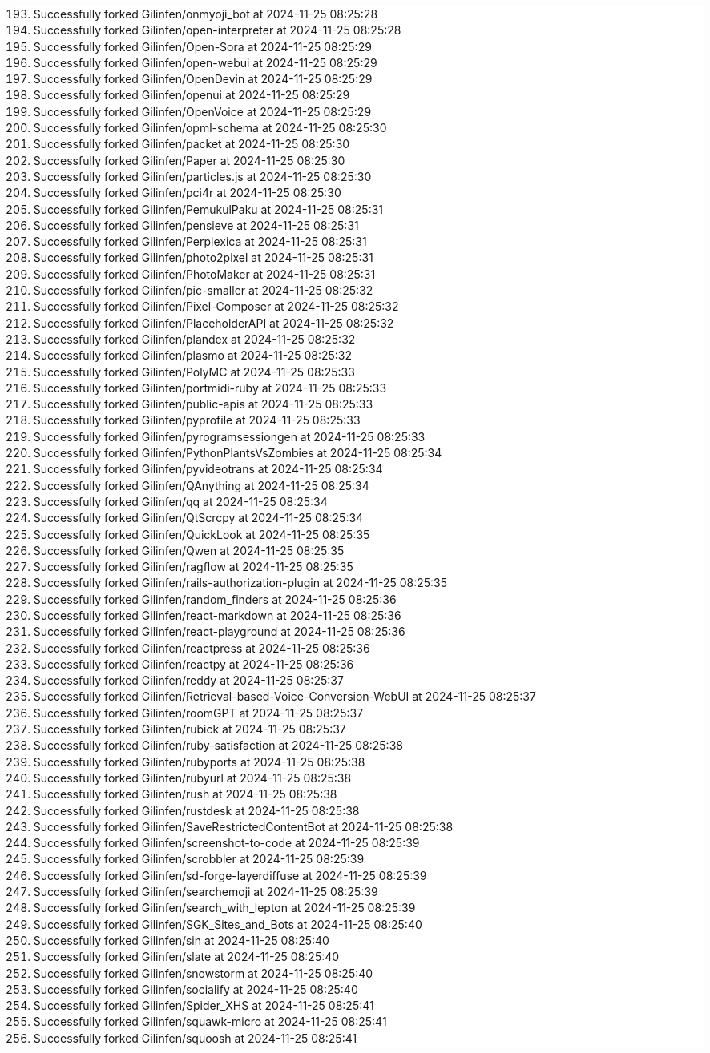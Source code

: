 193. Successfully forked Gilinfen/onmyoji_bot at 2024-11-25 08:25:28
194. Successfully forked Gilinfen/open-interpreter at 2024-11-25 08:25:28
195. Successfully forked Gilinfen/Open-Sora at 2024-11-25 08:25:29
196. Successfully forked Gilinfen/open-webui at 2024-11-25 08:25:29
197. Successfully forked Gilinfen/OpenDevin at 2024-11-25 08:25:29
198. Successfully forked Gilinfen/openui at 2024-11-25 08:25:29
199. Successfully forked Gilinfen/OpenVoice at 2024-11-25 08:25:29
200. Successfully forked Gilinfen/opml-schema at 2024-11-25 08:25:30
201. Successfully forked Gilinfen/packet at 2024-11-25 08:25:30
202. Successfully forked Gilinfen/Paper at 2024-11-25 08:25:30
203. Successfully forked Gilinfen/particles.js at 2024-11-25 08:25:30
204. Successfully forked Gilinfen/pci4r at 2024-11-25 08:25:30
205. Successfully forked Gilinfen/PemukulPaku at 2024-11-25 08:25:31
206. Successfully forked Gilinfen/pensieve at 2024-11-25 08:25:31
207. Successfully forked Gilinfen/Perplexica at 2024-11-25 08:25:31
208. Successfully forked Gilinfen/photo2pixel at 2024-11-25 08:25:31
209. Successfully forked Gilinfen/PhotoMaker at 2024-11-25 08:25:31
210. Successfully forked Gilinfen/pic-smaller at 2024-11-25 08:25:32
211. Successfully forked Gilinfen/Pixel-Composer at 2024-11-25 08:25:32
212. Successfully forked Gilinfen/PlaceholderAPI at 2024-11-25 08:25:32
213. Successfully forked Gilinfen/plandex at 2024-11-25 08:25:32
214. Successfully forked Gilinfen/plasmo at 2024-11-25 08:25:32
215. Successfully forked Gilinfen/PolyMC at 2024-11-25 08:25:33
216. Successfully forked Gilinfen/portmidi-ruby at 2024-11-25 08:25:33
217. Successfully forked Gilinfen/public-apis at 2024-11-25 08:25:33
218. Successfully forked Gilinfen/pyprofile at 2024-11-25 08:25:33
219. Successfully forked Gilinfen/pyrogramsessiongen at 2024-11-25 08:25:33
220. Successfully forked Gilinfen/PythonPlantsVsZombies at 2024-11-25 08:25:34
221. Successfully forked Gilinfen/pyvideotrans at 2024-11-25 08:25:34
222. Successfully forked Gilinfen/QAnything at 2024-11-25 08:25:34
223. Successfully forked Gilinfen/qq at 2024-11-25 08:25:34
224. Successfully forked Gilinfen/QtScrcpy at 2024-11-25 08:25:34
225. Successfully forked Gilinfen/QuickLook at 2024-11-25 08:25:35
226. Successfully forked Gilinfen/Qwen at 2024-11-25 08:25:35
227. Successfully forked Gilinfen/ragflow at 2024-11-25 08:25:35
228. Successfully forked Gilinfen/rails-authorization-plugin at 2024-11-25 08:25:35
229. Successfully forked Gilinfen/random_finders at 2024-11-25 08:25:36
230. Successfully forked Gilinfen/react-markdown at 2024-11-25 08:25:36
231. Successfully forked Gilinfen/react-playground at 2024-11-25 08:25:36
232. Successfully forked Gilinfen/reactpress at 2024-11-25 08:25:36
233. Successfully forked Gilinfen/reactpy at 2024-11-25 08:25:36
234. Successfully forked Gilinfen/reddy at 2024-11-25 08:25:37
235. Successfully forked Gilinfen/Retrieval-based-Voice-Conversion-WebUI at 2024-11-25 08:25:37
236. Successfully forked Gilinfen/roomGPT at 2024-11-25 08:25:37
237. Successfully forked Gilinfen/rubick at 2024-11-25 08:25:37
238. Successfully forked Gilinfen/ruby-satisfaction at 2024-11-25 08:25:38
239. Successfully forked Gilinfen/rubyports at 2024-11-25 08:25:38
240. Successfully forked Gilinfen/rubyurl at 2024-11-25 08:25:38
241. Successfully forked Gilinfen/rush at 2024-11-25 08:25:38
242. Successfully forked Gilinfen/rustdesk at 2024-11-25 08:25:38
243. Successfully forked Gilinfen/SaveRestrictedContentBot at 2024-11-25 08:25:38
244. Successfully forked Gilinfen/screenshot-to-code at 2024-11-25 08:25:39
245. Successfully forked Gilinfen/scrobbler at 2024-11-25 08:25:39
246. Successfully forked Gilinfen/sd-forge-layerdiffuse at 2024-11-25 08:25:39
247. Successfully forked Gilinfen/searchemoji at 2024-11-25 08:25:39
248. Successfully forked Gilinfen/search_with_lepton at 2024-11-25 08:25:39
249. Successfully forked Gilinfen/SGK_Sites_and_Bots at 2024-11-25 08:25:40
250. Successfully forked Gilinfen/sin at 2024-11-25 08:25:40
251. Successfully forked Gilinfen/slate at 2024-11-25 08:25:40
252. Successfully forked Gilinfen/snowstorm at 2024-11-25 08:25:40
253. Successfully forked Gilinfen/socialify at 2024-11-25 08:25:40
254. Successfully forked Gilinfen/Spider_XHS at 2024-11-25 08:25:41
255. Successfully forked Gilinfen/squawk-micro at 2024-11-25 08:25:41
256. Successfully forked Gilinfen/squoosh at 2024-11-25 08:25:41